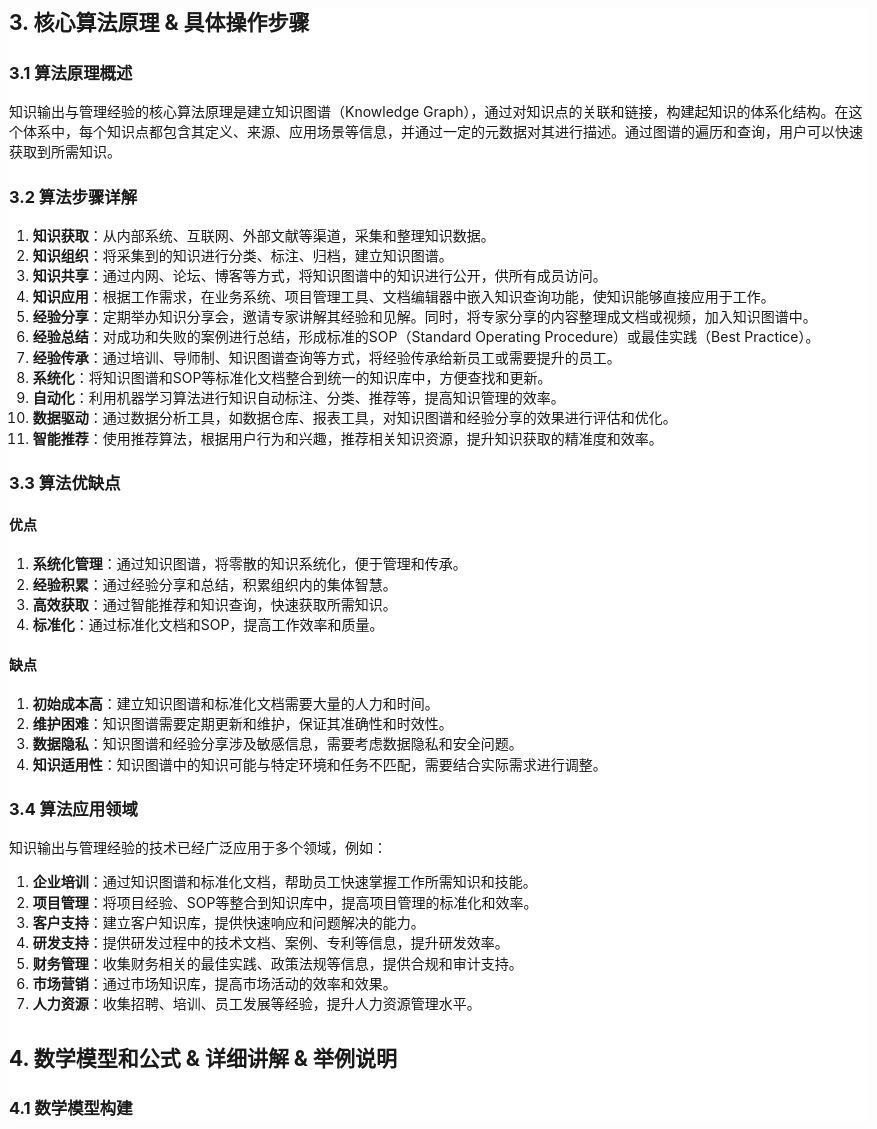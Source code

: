 ## 3. 核心算法原理 & 具体操作步骤

### 3.1 算法原理概述

知识输出与管理经验的核心算法原理是建立知识图谱（Knowledge Graph），通过对知识点的关联和链接，构建起知识的体系化结构。在这个体系中，每个知识点都包含其定义、来源、应用场景等信息，并通过一定的元数据对其进行描述。通过图谱的遍历和查询，用户可以快速获取到所需知识。

### 3.2 算法步骤详解

1. **知识获取**：从内部系统、互联网、外部文献等渠道，采集和整理知识数据。
2. **知识组织**：将采集到的知识进行分类、标注、归档，建立知识图谱。
3. **知识共享**：通过内网、论坛、博客等方式，将知识图谱中的知识进行公开，供所有成员访问。
4. **知识应用**：根据工作需求，在业务系统、项目管理工具、文档编辑器中嵌入知识查询功能，使知识能够直接应用于工作。
5. **经验分享**：定期举办知识分享会，邀请专家讲解其经验和见解。同时，将专家分享的内容整理成文档或视频，加入知识图谱中。
6. **经验总结**：对成功和失败的案例进行总结，形成标准的SOP（Standard Operating Procedure）或最佳实践（Best Practice）。
7. **经验传承**：通过培训、导师制、知识图谱查询等方式，将经验传承给新员工或需要提升的员工。
8. **系统化**：将知识图谱和SOP等标准化文档整合到统一的知识库中，方便查找和更新。
9. **自动化**：利用机器学习算法进行知识自动标注、分类、推荐等，提高知识管理的效率。
10. **数据驱动**：通过数据分析工具，如数据仓库、报表工具，对知识图谱和经验分享的效果进行评估和优化。
11. **智能推荐**：使用推荐算法，根据用户行为和兴趣，推荐相关知识资源，提升知识获取的精准度和效率。

### 3.3 算法优缺点

#### 优点

1. **系统化管理**：通过知识图谱，将零散的知识系统化，便于管理和传承。
2. **经验积累**：通过经验分享和总结，积累组织内的集体智慧。
3. **高效获取**：通过智能推荐和知识查询，快速获取所需知识。
4. **标准化**：通过标准化文档和SOP，提高工作效率和质量。

#### 缺点

1. **初始成本高**：建立知识图谱和标准化文档需要大量的人力和时间。
2. **维护困难**：知识图谱需要定期更新和维护，保证其准确性和时效性。
3. **数据隐私**：知识图谱和经验分享涉及敏感信息，需要考虑数据隐私和安全问题。
4. **知识适用性**：知识图谱中的知识可能与特定环境和任务不匹配，需要结合实际需求进行调整。

### 3.4 算法应用领域

知识输出与管理经验的技术已经广泛应用于多个领域，例如：

1. **企业培训**：通过知识图谱和标准化文档，帮助员工快速掌握工作所需知识和技能。
2. **项目管理**：将项目经验、SOP等整合到知识库中，提高项目管理的标准化和效率。
3. **客户支持**：建立客户知识库，提供快速响应和问题解决的能力。
4. **研发支持**：提供研发过程中的技术文档、案例、专利等信息，提升研发效率。
5. **财务管理**：收集财务相关的最佳实践、政策法规等信息，提供合规和审计支持。
6. **市场营销**：通过市场知识库，提高市场活动的效率和效果。
7. **人力资源**：收集招聘、培训、员工发展等经验，提升人力资源管理水平。

## 4. 数学模型和公式 & 详细讲解 & 举例说明

### 4.1 数学模型构建

